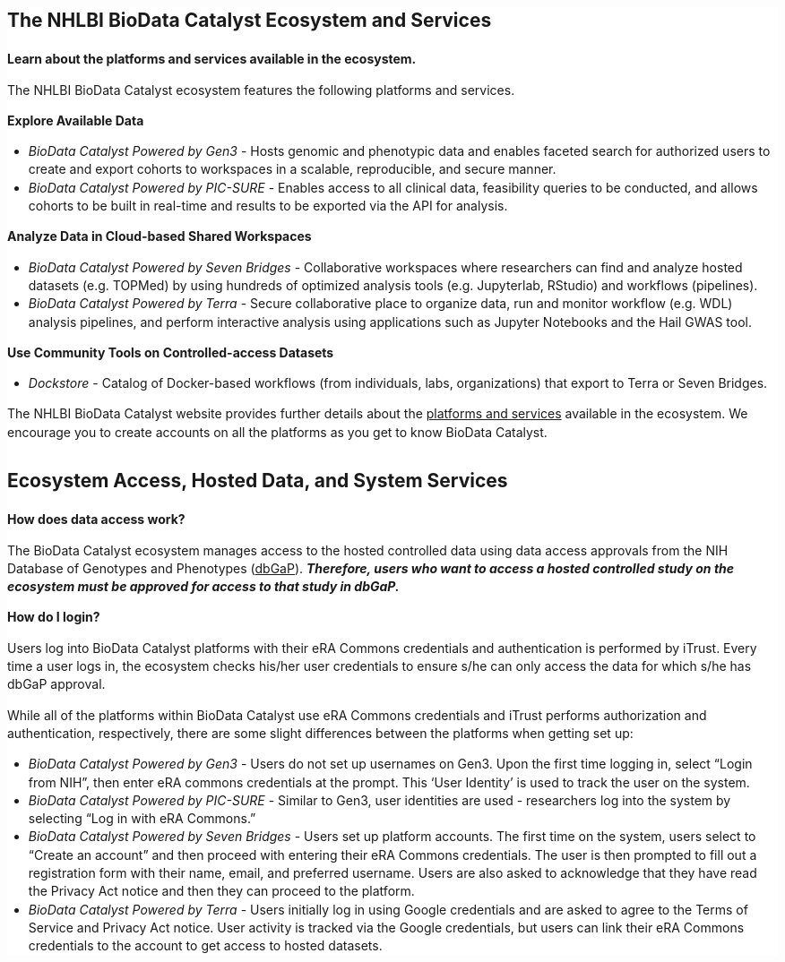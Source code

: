 ## The NHLBI BioData Catalyst Ecosystem and Services

**Learn about the platforms and services available in the ecosystem.**

The NHLBI BioData Catalyst ecosystem features the following platforms and services.

**Explore Available Data**

* _BioData Catalyst Powered by Gen3_ - Hosts genomic and phenotypic data and enables faceted search for authorized users to create and export cohorts to workspaces in a scalable, reproducible, and secure manner.
* _BioData Catalyst Powered by PIC-SURE_ - Enables access to all clinical data, feasibility queries to be conducted, and allows cohorts to be built in real-time and results to be exported via the API for analysis.

**Analyze Data in Cloud-based Shared Workspaces**

* _BioData Catalyst Powered by Seven Bridges_ - Collaborative workspaces where researchers can find and analyze hosted datasets \(e.g. TOPMed\) by using hundreds of optimized analysis tools \(e.g. Jupyterlab, RStudio\) and workflows \(pipelines\).
* _BioData Catalyst Powered by Terra_ - Secure collaborative place to organize data, run and monitor workflow \(e.g. WDL\) analysis pipelines, and perform interactive analysis using applications such as Jupyter Notebooks and the Hail GWAS tool.

**Use Community Tools on Controlled-access Datasets**

* _Dockstore_ - Catalog of Docker-based workflows \(from individuals, labs, organizations\) that export to Terra or Seven Bridges.

The NHLBI BioData Catalyst website provides further details about the [platforms and services](https://biodatacatalyst.nhlbi.nih.gov/resources/services) available in the ecosystem. We encourage you to create accounts on all the platforms as you get to know BioData Catalyst.

## Ecosystem Access, Hosted Data, and System Services

**How does data access work?**

The BioData Catalyst ecosystem manages access to the hosted controlled data using data access approvals from the NIH Database of Genotypes and Phenotypes \([dbGaP](https://dbgap.ncbi.nlm.nih.gov/aa/wga.cgi?page=login)\). _**Therefore, users who want to access a hosted controlled study on the ecosystem must be approved for access to that study in dbGaP.**_

**How do I login?**

Users log into BioData Catalyst platforms with their eRA Commons credentials and authentication is performed by iTrust. Every time a user logs in, the ecosystem checks his/her user credentials to ensure s/he can only access the data for which s/he has dbGaP approval. 

While all of the platforms within BioData Catalyst use eRA Commons credentials and iTrust performs authorization and authentication, respectively, there are some slight differences between the platforms when getting set up:

* _BioData Catalyst Powered by Gen3_ - Users do not set up usernames on Gen3. Upon the first time logging in, select “Login from NIH”, then enter eRA commons credentials at the prompt. This ‘User Identity’ is used to track the user on the system. 
* _BioData Catalyst Powered by PIC-SURE_ - Similar to Gen3, user identities are used - researchers log into the system by selecting “Log in with eRA Commons.” 
* _BioData Catalyst Powered by Seven Bridges_ - Users set up platform accounts. The first time on the system, users select to “Create an account” and then proceed with entering their eRA Commons credentials. The user is then prompted to fill out a registration form with their name, email, and preferred username. Users are also asked to acknowledge that they have read the Privacy Act notice and then they can proceed to the platform. 
* _BioData Catalyst Powered by Terra_ - Users initially log in using Google credentials and are asked to agree to the Terms of Service and Privacy Act notice. User activity is tracked via the Google credentials, but users can link their eRA Commons credentials to the account to get access to hosted datasets.

